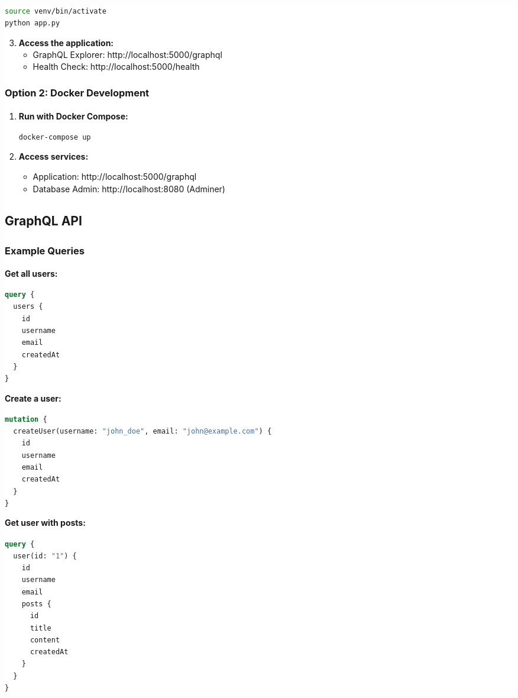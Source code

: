    ```bash
   source venv/bin/activate
   python app.py
   ```

3. **Access the application:**
   - GraphQL Explorer: http://localhost:5000/graphql
   - Health Check: http://localhost:5000/health

### Option 2: Docker Development

1. **Run with Docker Compose:**

   ```bash
   docker-compose up
   ```

2. **Access services:**
   - Application: http://localhost:5000/graphql
   - Database Admin: http://localhost:8080 (Adminer)

## GraphQL API

### Example Queries

**Get all users:**

```graphql
query {
  users {
    id
    username
    email
    createdAt
  }
}
```

**Create a user:**

```graphql
mutation {
  createUser(username: "john_doe", email: "john@example.com") {
    id
    username
    email
    createdAt
  }
}
```

**Get user with posts:**

```graphql
query {
  user(id: "1") {
    id
    username
    email
    posts {
      id
      title
      content
      createdAt
    }
  }
}
```
